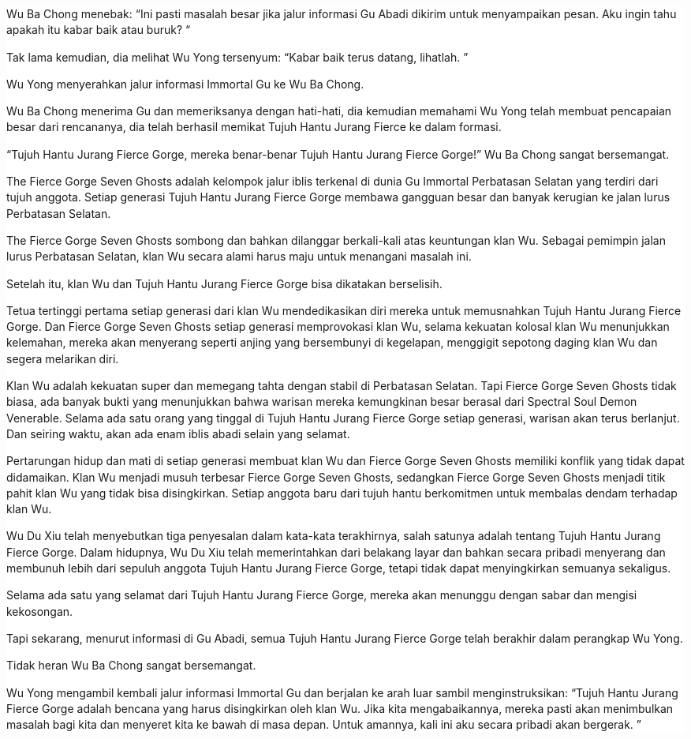 Wu Ba Chong menebak: “Ini pasti masalah besar jika jalur informasi Gu Abadi dikirim untuk menyampaikan pesan. Aku ingin tahu apakah itu kabar baik atau buruk? “

Tak lama kemudian, dia melihat Wu Yong tersenyum: “Kabar baik terus datang, lihatlah. ”

Wu Yong menyerahkan jalur informasi Immortal Gu ke Wu Ba Chong.

Wu Ba Chong menerima Gu dan memeriksanya dengan hati-hati, dia kemudian memahami Wu Yong telah membuat pencapaian besar dari rencananya, dia telah berhasil memikat Tujuh Hantu Jurang Fierce ke dalam formasi.

“Tujuh Hantu Jurang Fierce Gorge, mereka benar-benar Tujuh Hantu Jurang Fierce Gorge!” Wu Ba Chong sangat bersemangat.

The Fierce Gorge Seven Ghosts adalah kelompok jalur iblis terkenal di dunia Gu Immortal Perbatasan Selatan yang terdiri dari tujuh anggota. Setiap generasi Tujuh Hantu Jurang Fierce Gorge membawa gangguan besar dan banyak kerugian ke jalan lurus Perbatasan Selatan.

The Fierce Gorge Seven Ghosts sombong dan bahkan dilanggar berkali-kali atas keuntungan klan Wu. Sebagai pemimpin jalan lurus Perbatasan Selatan, klan Wu secara alami harus maju untuk menangani masalah ini.

Setelah itu, klan Wu dan Tujuh Hantu Jurang Fierce Gorge bisa dikatakan berselisih.

Tetua tertinggi pertama setiap generasi dari klan Wu mendedikasikan diri mereka untuk memusnahkan Tujuh Hantu Jurang Fierce Gorge. Dan Fierce Gorge Seven Ghosts setiap generasi memprovokasi klan Wu, selama kekuatan kolosal klan Wu menunjukkan kelemahan, mereka akan menyerang seperti anjing yang bersembunyi di kegelapan, menggigit sepotong daging klan Wu dan segera melarikan diri.

Klan Wu adalah kekuatan super dan memegang tahta dengan stabil di Perbatasan Selatan. Tapi Fierce Gorge Seven Ghosts tidak biasa, ada banyak bukti yang menunjukkan bahwa warisan mereka kemungkinan besar berasal dari Spectral Soul Demon Venerable. Selama ada satu orang yang tinggal di Tujuh Hantu Jurang Fierce Gorge setiap generasi, warisan akan terus berlanjut. Dan seiring waktu, akan ada enam iblis abadi selain yang selamat.

Pertarungan hidup dan mati di setiap generasi membuat klan Wu dan Fierce Gorge Seven Ghosts memiliki konflik yang tidak dapat didamaikan. Klan Wu menjadi musuh terbesar Fierce Gorge Seven Ghosts, sedangkan Fierce Gorge Seven Ghosts menjadi titik pahit klan Wu yang tidak bisa disingkirkan. Setiap anggota baru dari tujuh hantu berkomitmen untuk membalas dendam terhadap klan Wu.

Wu Du Xiu telah menyebutkan tiga penyesalan dalam kata-kata terakhirnya, salah satunya adalah tentang Tujuh Hantu Jurang Fierce Gorge. Dalam hidupnya, Wu Du Xiu telah memerintahkan dari belakang layar dan bahkan secara pribadi menyerang dan membunuh lebih dari sepuluh anggota Tujuh Hantu Jurang Fierce Gorge, tetapi tidak dapat menyingkirkan semuanya sekaligus.

Selama ada satu yang selamat dari Tujuh Hantu Jurang Fierce Gorge, mereka akan menunggu dengan sabar dan mengisi kekosongan.

Tapi sekarang, menurut informasi di Gu Abadi, semua Tujuh Hantu Jurang Fierce Gorge telah berakhir dalam perangkap Wu Yong.

Tidak heran Wu Ba Chong sangat bersemangat.

Wu Yong mengambil kembali jalur informasi Immortal Gu dan berjalan ke arah luar sambil menginstruksikan: “Tujuh Hantu Jurang Fierce Gorge adalah bencana yang harus disingkirkan oleh klan Wu. Jika kita mengabaikannya, mereka pasti akan menimbulkan masalah bagi kita dan menyeret kita ke bawah di masa depan. Untuk amannya, kali ini aku secara pribadi akan bergerak. ”
